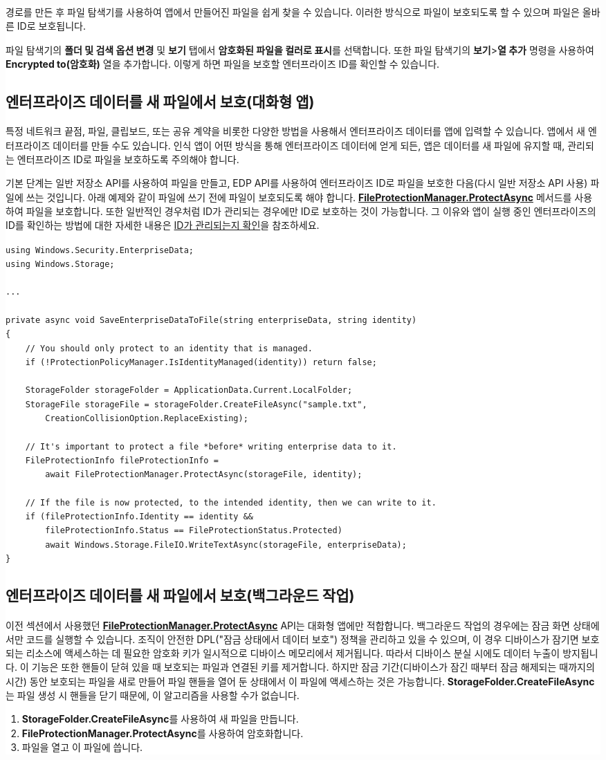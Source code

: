 경로를 만든 후 파일 탐색기를 사용하여 앱에서 만들어진 파일을 쉽게 찾을 수 있습니다. 이러한 방식으로 파일이 보호되도록 할 수 있으며 파일은 올바른 ID로 보호됩니다.

파일 탐색기의 **폴더 및 검색 옵션 변경** 및 **보기** 탭에서 **암호화된 파일을 컬러로 표시**를 선택합니다. 또한 파일 탐색기의 **보기**&gt;**열 추가** 명령을 사용하여 **Encrypted to(암호화)** 열을 추가합니다. 이렇게 하면 파일을 보호할 엔터프라이즈 ID를 확인할 수 있습니다.

## 엔터프라이즈 데이터를 새 파일에서 보호(대화형 앱)


특정 네트워크 끝점, 파일, 클립보드, 또는 공유 계약을 비롯한 다양한 방법을 사용해서 엔터프라이즈 데이터를 앱에 입력할 수 있습니다. 앱에서 새 엔터프라이즈 데이터를 만들 수도 있습니다. 인식 앱이 어떤 방식을 통해 엔터프라이즈 데이터에 얻게 되든, 앱은 데이터를 새 파일에 유지할 때, 관리되는 엔터프라이즈 ID로 파일을 보호하도록 주의해야 합니다.

기본 단계는 일반 저장소 API를 사용하여 파일을 만들고, EDP API를 사용하여 엔터프라이즈 ID로 파일을 보호한 다음(다시 일반 저장소 API 사용) 파일에 쓰는 것입니다. 아래 예제와 같이 파일에 쓰기 전에 파일이 보호되도록 해야 합니다. [
            **FileProtectionManager.ProtectAsync**](https://msdn.microsoft.com/library/windows/apps/dn705157) 메서드를 사용하여 파일을 보호합니다. 또한 일반적인 경우처럼 ID가 관리되는 경우에만 ID로 보호하는 것이 가능합니다. 그 이유와 앱이 실행 중인 엔터프라이즈의 ID를 확인하는 방법에 대한 자세한 내용은 [ID가 관리되는지 확인](../enterprise/edp-hub.md#confirming_an_identity_is_managed)을 참조하세요.

```CSharp
using Windows.Security.EnterpriseData;
using Windows.Storage;

...

private async void SaveEnterpriseDataToFile(string enterpriseData, string identity)
{
    // You should only protect to an identity that is managed.
    if (!ProtectionPolicyManager.IsIdentityManaged(identity)) return false;

    StorageFolder storageFolder = ApplicationData.Current.LocalFolder;
    StorageFile storageFile = storageFolder.CreateFileAsync("sample.txt",
        CreationCollisionOption.ReplaceExisting);

    // It's important to protect a file *before* writing enterprise data to it.
    FileProtectionInfo fileProtectionInfo =
        await FileProtectionManager.ProtectAsync(storageFile, identity);

    // If the file is now protected, to the intended identity, then we can write to it.
    if (fileProtectionInfo.Identity == identity &&
        fileProtectionInfo.Status == FileProtectionStatus.Protected)
        await Windows.Storage.FileIO.WriteTextAsync(storageFile, enterpriseData);
}
```

## 엔터프라이즈 데이터를 새 파일에서 보호(백그라운드 작업)


이전 섹션에서 사용했던 [**FileProtectionManager.ProtectAsync**](https://msdn.microsoft.com/library/windows/apps/dn705157) API는 대화형 앱에만 적합합니다. 백그라운드 작업의 경우에는 잠금 화면 상태에서만 코드를 실행할 수 있습니다. 조직이 안전한 DPL("잠금 상태에서 데이터 보호") 정책을 관리하고 있을 수 있으며, 이 경우 디바이스가 잠기면 보호되는 리소스에 액세스하는 데 필요한 암호화 키가 일시적으로 디바이스 메모리에서 제거됩니다. 따라서 디바이스 분실 시에도 데이터 누출이 방지됩니다. 이 기능은 또한 핸들이 닫혀 있을 때 보호되는 파일과 연결된 키를 제거합니다. 하지만 잠금 기간(디바이스가 잠긴 때부터 잠금 해제되는 때까지의 시간) 동안 보호되는 파일을 새로 만들어 파일 핸들을 열어 둔 상태에서 이 파일에 액세스하는 것은 가능합니다. **StorageFolder.CreateFileAsync**는 파일 생성 시 핸들을 닫기 때문에, 이 알고리즘을 사용할 수가 없습니다.

1.  **StorageFolder.CreateFileAsync**를 사용하여 새 파일을 만듭니다.
2.  **FileProtectionManager.ProtectAsync**를 사용하여 암호화합니다.
3.  파일을 열고 이 파일에 씁니다.
